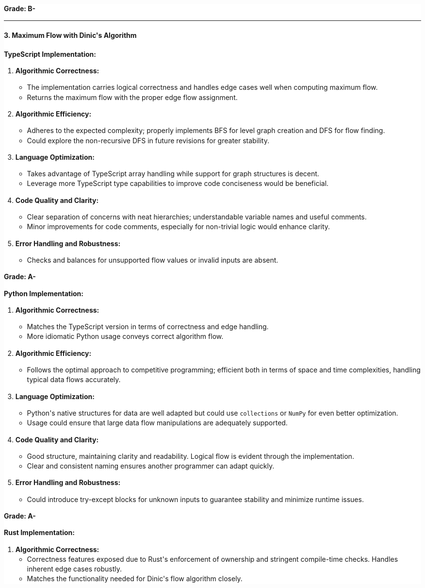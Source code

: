 **Grade: B-**

---

#### 3. Maximum Flow with Dinic's Algorithm

**TypeScript Implementation:**
1. **Algorithmic Correctness:**
   - The implementation carries logical correctness and handles edge cases well when computing maximum flow.
   - Returns the maximum flow with the proper edge flow assignment.

2. **Algorithmic Efficiency:**
   - Adheres to the expected complexity; properly implements BFS for level graph creation and DFS for flow finding.
   - Could explore the non-recursive DFS in future revisions for greater stability.

3. **Language Optimization:**
   - Takes advantage of TypeScript array handling while support for graph structures is decent.
   - Leverage more TypeScript type capabilities to improve code conciseness would be beneficial.

4. **Code Quality and Clarity:**
   - Clear separation of concerns with neat hierarchies; understandable variable names and useful comments.
   - Minor improvements for code comments, especially for non-trivial logic would enhance clarity.

5. **Error Handling and Robustness:**
   - Checks and balances for unsupported flow values or invalid inputs are absent.

**Grade: A-**

**Python Implementation:**
1. **Algorithmic Correctness:**
   - Matches the TypeScript version in terms of correctness and edge handling.
   - More idiomatic Python usage conveys correct algorithm flow.

2. **Algorithmic Efficiency:**
   - Follows the optimal approach to competitive programming; efficient both in terms of space and time complexities, handling typical data flows accurately.

3. **Language Optimization:**
   - Python's native structures for data are well adapted but could use `collections` or `NumPy` for even better optimization.
   - Usage could ensure that large data flow manipulations are adequately supported.

4. **Code Quality and Clarity:**
   - Good structure, maintaining clarity and readability. Logical flow is evident through the implementation.
   - Clear and consistent naming ensures another programmer can adapt quickly.

5. **Error Handling and Robustness:**
   - Could introduce try-except blocks for unknown inputs to guarantee stability and minimize runtime issues.

**Grade: A-**

**Rust Implementation:**
1. **Algorithmic Correctness:**
   - Correctness features exposed due to Rust's enforcement of ownership and stringent compile-time checks. Handles inherent edge cases robustly.
   - Matches the functionality needed for Dinic's flow algorithm closely.
